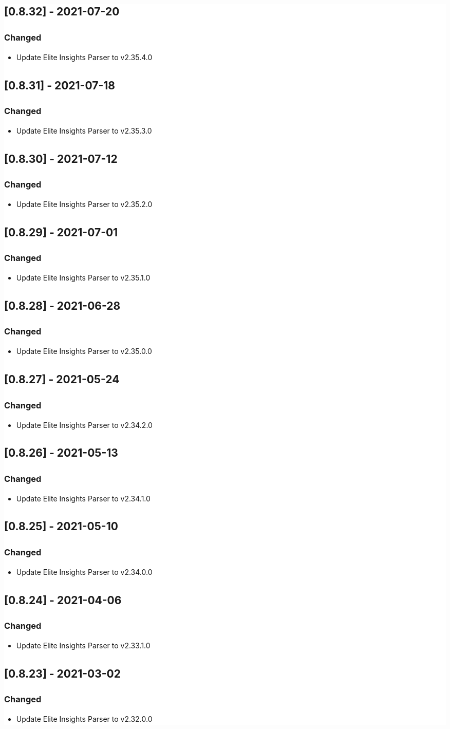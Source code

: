 ## [0.8.32] - 2021-07-20
### Changed
- Update Elite Insights Parser to v2.35.4.0

## [0.8.31] - 2021-07-18
### Changed
- Update Elite Insights Parser to v2.35.3.0

## [0.8.30] - 2021-07-12
### Changed
- Update Elite Insights Parser to v2.35.2.0

## [0.8.29] - 2021-07-01
### Changed
- Update Elite Insights Parser to v2.35.1.0

## [0.8.28] - 2021-06-28
### Changed
- Update Elite Insights Parser to v2.35.0.0

## [0.8.27] - 2021-05-24
### Changed
- Update Elite Insights Parser to v2.34.2.0

## [0.8.26] - 2021-05-13
### Changed
- Update Elite Insights Parser to v2.34.1.0

## [0.8.25] - 2021-05-10
### Changed
- Update Elite Insights Parser to v2.34.0.0

## [0.8.24] - 2021-04-06
### Changed
- Update Elite Insights Parser to v2.33.1.0

## [0.8.23] - 2021-03-02
### Changed
- Update Elite Insights Parser to v2.32.0.0


[Unreleased]: https://github.com/progamesigner/gw2-dps-report/compare/v0.8.16...HEAD
[0.8.16]: https://github.com/progamesigner/gw2-dps-report/releases/tag/v0.8.16
[0.8.15]: https://github.com/progamesigner/gw2-dps-report/releases/tag/v0.8.15
[0.8.14]: https://github.com/progamesigner/gw2-dps-report/releases/tag/v0.8.14
[0.8.13]: https://github.com/progamesigner/gw2-dps-report/releases/tag/v0.8.13
[0.8.12]: https://github.com/progamesigner/gw2-dps-report/releases/tag/v0.8.12
[0.8.11]: https://github.com/progamesigner/gw2-dps-report/releases/tag/v0.8.11
[0.8.10]: https://github.com/progamesigner/gw2-dps-report/releases/tag/v0.8.10
[0.8.9]: https://github.com/progamesigner/gw2-dps-report/releases/tag/v0.8.9
[0.8.8]: https://github.com/progamesigner/gw2-dps-report/releases/tag/v0.8.8
[0.8.7]: https://github.com/progamesigner/gw2-dps-report/releases/tag/v0.8.7
[0.8.6]: https://github.com/progamesigner/gw2-dps-report/releases/tag/v0.8.6
[0.8.5]: https://github.com/progamesigner/gw2-dps-report/releases/tag/v0.8.5
[0.8.4]: https://github.com/progamesigner/gw2-dps-report/releases/tag/v0.8.4
[0.8.3]: https://github.com/progamesigner/gw2-dps-report/releases/tag/v0.8.3
[0.8.2]: https://github.com/progamesigner/gw2-dps-report/releases/tag/v0.8.2
[0.8.1]: https://github.com/progamesigner/gw2-dps-report/releases/tag/v0.8.1
[0.8.0]: https://github.com/progamesigner/gw2-dps-report/releases/tag/v0.8.0
[0.7.0]: https://github.com/progamesigner/gw2-dps-report/releases/tag/v0.7.0
[0.6.1]: https://github.com/progamesigner/gw2-dps-report/releases/tag/v0.6.1
[0.6.0]: https://github.com/progamesigner/gw2-dps-report/releases/tag/v0.6.0
[0.5.3]: https://github.com/progamesigner/gw2-dps-report/releases/tag/v0.5.3
[0.5.2]: https://github.com/progamesigner/gw2-dps-report/releases/tag/v0.5.2
[0.5.1]: https://github.com/progamesigner/gw2-dps-report/releases/tag/v0.5.1
[0.5.0]: https://github.com/progamesigner/gw2-dps-report/releases/tag/v0.5.0
[0.4.0]: https://github.com/progamesigner/gw2-dps-report/releases/tag/v0.4.0
[0.3.0]: https://github.com/progamesigner/gw2-dps-report/releases/tag/v0.3.0
[0.2.0]: https://github.com/progamesigner/gw2-dps-report/releases/tag/v0.2.0
[0.1.0]: https://github.com/progamesigner/gw2-dps-report/releases/tag/v0.1.0